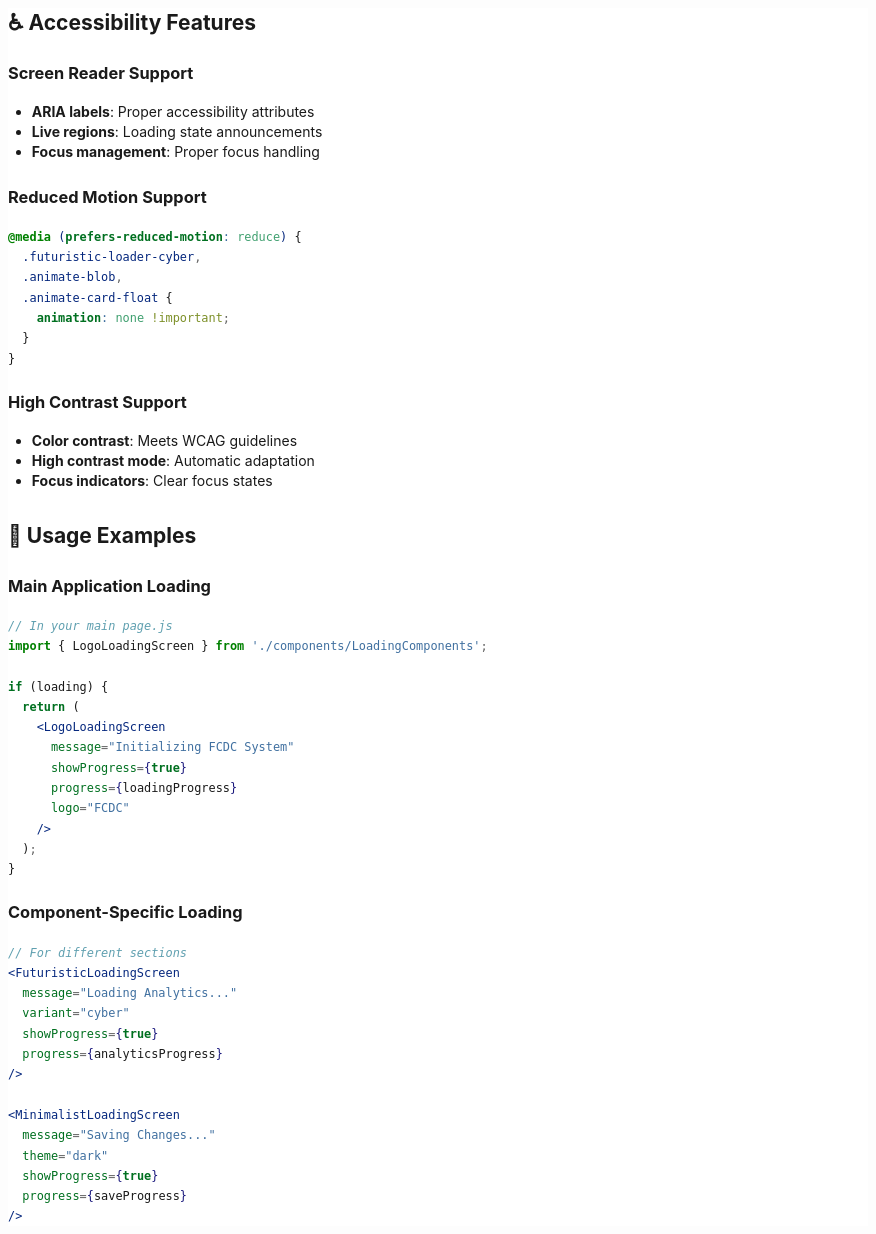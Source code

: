 ## ♿ Accessibility Features

### **Screen Reader Support**
- **ARIA labels**: Proper accessibility attributes
- **Live regions**: Loading state announcements
- **Focus management**: Proper focus handling

### **Reduced Motion Support**
```css
@media (prefers-reduced-motion: reduce) {
  .futuristic-loader-cyber,
  .animate-blob,
  .animate-card-float {
    animation: none !important;
  }
}
```

### **High Contrast Support**
- **Color contrast**: Meets WCAG guidelines
- **High contrast mode**: Automatic adaptation
- **Focus indicators**: Clear focus states

## 🎯 Usage Examples

### **Main Application Loading**
```jsx
// In your main page.js
import { LogoLoadingScreen } from './components/LoadingComponents';

if (loading) {
  return (
    <LogoLoadingScreen 
      message="Initializing FCDC System"
      showProgress={true}
      progress={loadingProgress}
      logo="FCDC"
    />
  );
}
```

### **Component-Specific Loading**
```jsx
// For different sections
<FuturisticLoadingScreen 
  message="Loading Analytics..." 
  variant="cyber"
  showProgress={true}
  progress={analyticsProgress}
/>

<MinimalistLoadingScreen 
  message="Saving Changes..." 
  theme="dark"
  showProgress={true}
  progress={saveProgress}
/>
```
